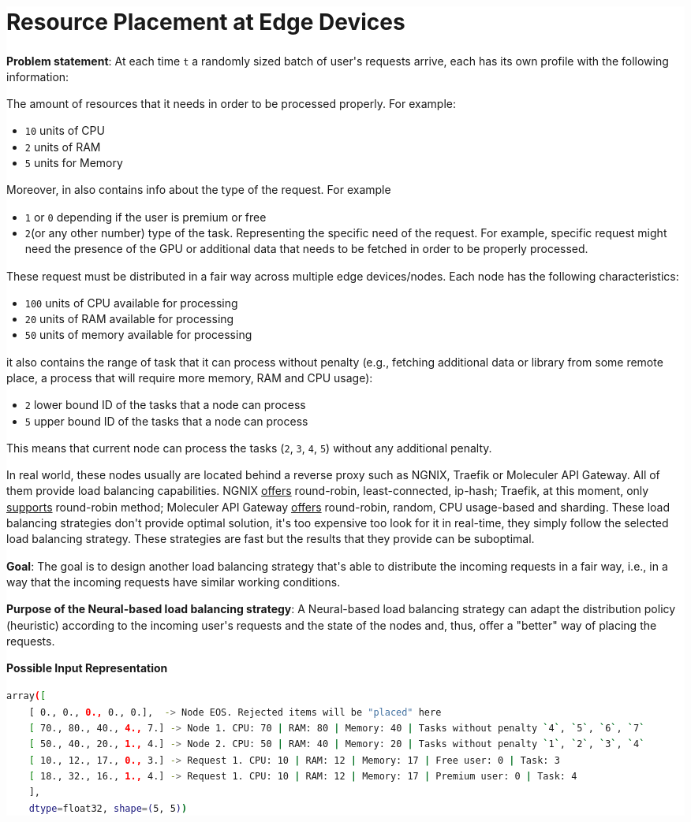 # Resource Placement at Edge Devices
**Problem statement**: At each time `t` a randomly sized batch of user's requests arrive, each has its own profile with the following information:

The amount of resources that it needs in order to be processed properly. For example:
- `10` units of CPU
- `2` units of RAM
- `5` units for Memory

Moreover, in also contains info about the type of the request. For example
- `1` or `0` depending if the user is premium or free
- `2`(or any other number) type of the task. Representing the specific need of the request. For example, specific request might need the presence of the GPU or additional data that needs to be fetched in order to be properly processed.

These request must be distributed in a fair way across multiple edge devices/nodes. Each node has the following characteristics:
- `100` units of CPU available for processing
- `20` units of RAM available for processing
- `50` units of memory available for processing

it also contains the range of task that it can process without penalty (e.g., fetching additional data or library from some remote place, a process that will require more memory, RAM and CPU usage):
- `2` lower bound ID of the tasks that a node can process
- `5` upper bound ID of the tasks that a node can process

This means that current node can process the tasks (`2`, `3`, `4`, `5`) without any additional penalty.

In real world, these nodes usually are located behind a reverse proxy such as NGNIX, Traefik or Moleculer API Gateway. All of them provide load balancing capabilities. NGNIX [offers](http://nginx.org/en/docs/http/load_balancing.html) round-robin, least-connected, ip-hash; Traefik, at this moment, only [supports](https://docs.traefik.io/routing/services/#load-balancing) round-robin method; Moleculer API Gateway [offers](https://moleculer.services/docs/0.14/balancing.html#Built-in-strategies) round-robin, random, CPU usage-based and sharding. These load balancing strategies don't provide optimal solution, it's too expensive too look for it in real-time, they simply follow the selected load balancing strategy. These strategies are fast but the results that they provide can be suboptimal.

**Goal**: The goal is to design another load balancing strategy that's able to distribute the incoming requests in a fair way, i.e., in a way that the incoming requests have similar working conditions.

**Purpose of the Neural-based load balancing strategy**: A Neural-based load balancing strategy can adapt the distribution policy (heuristic) according to the incoming user's requests and the state of the nodes and, thus, offer a "better" way of placing the requests.


**Possible Input Representation**
```bash
array([
    [ 0., 0., 0., 0., 0.],  -> Node EOS. Rejected items will be "placed" here
    [ 70., 80., 40., 4., 7.] -> Node 1. CPU: 70 | RAM: 80 | Memory: 40 | Tasks without penalty `4`, `5`, `6`, `7`
    [ 50., 40., 20., 1., 4.] -> Node 2. CPU: 50 | RAM: 40 | Memory: 20 | Tasks without penalty `1`, `2`, `3`, `4`
    [ 10., 12., 17., 0., 3.] -> Request 1. CPU: 10 | RAM: 12 | Memory: 17 | Free user: 0 | Task: 3
    [ 18., 32., 16., 1., 4.] -> Request 1. CPU: 10 | RAM: 12 | Memory: 17 | Premium user: 0 | Task: 4
    ],
    dtype=float32, shape=(5, 5))
```
